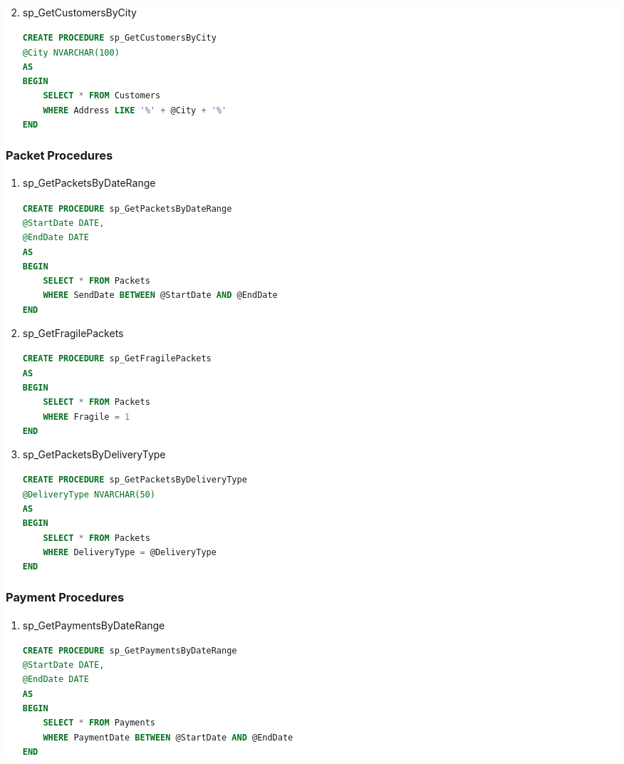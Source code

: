 2. sp_GetCustomersByCity
   ```sql
   CREATE PROCEDURE sp_GetCustomersByCity
   @City NVARCHAR(100)
   AS
   BEGIN
       SELECT * FROM Customers
       WHERE Address LIKE '%' + @City + '%'
   END
   ```

### Packet Procedures

1. sp_GetPacketsByDateRange

   ```sql
   CREATE PROCEDURE sp_GetPacketsByDateRange
   @StartDate DATE,
   @EndDate DATE
   AS
   BEGIN
       SELECT * FROM Packets
       WHERE SendDate BETWEEN @StartDate AND @EndDate
   END
   ```

2. sp_GetFragilePackets

   ```sql
   CREATE PROCEDURE sp_GetFragilePackets
   AS
   BEGIN
       SELECT * FROM Packets
       WHERE Fragile = 1
   END
   ```

3. sp_GetPacketsByDeliveryType
   ```sql
   CREATE PROCEDURE sp_GetPacketsByDeliveryType
   @DeliveryType NVARCHAR(50)
   AS
   BEGIN
       SELECT * FROM Packets
       WHERE DeliveryType = @DeliveryType
   END
   ```

### Payment Procedures

1. sp_GetPaymentsByDateRange

   ```sql
   CREATE PROCEDURE sp_GetPaymentsByDateRange
   @StartDate DATE,
   @EndDate DATE
   AS
   BEGIN
       SELECT * FROM Payments
       WHERE PaymentDate BETWEEN @StartDate AND @EndDate
   END
   ```
